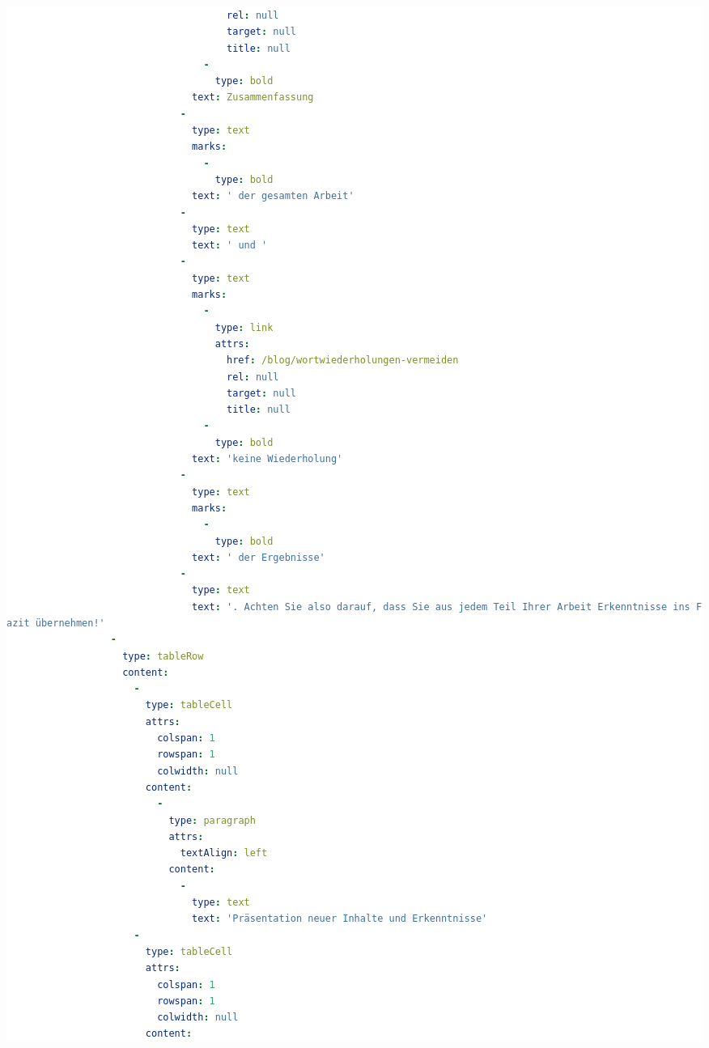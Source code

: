 ```yaml
                                      rel: null
                                      target: null
                                      title: null
                                  -
                                    type: bold
                                text: Zusammenfassung
                              -
                                type: text
                                marks:
                                  -
                                    type: bold
                                text: ' der gesamten Arbeit'
                              -
                                type: text
                                text: ' und '
                              -
                                type: text
                                marks:
                                  -
                                    type: link
                                    attrs:
                                      href: /blog/wortwiederholungen-vermeiden
                                      rel: null
                                      target: null
                                      title: null
                                  -
                                    type: bold
                                text: 'keine Wiederholung'
                              -
                                type: text
                                marks:
                                  -
                                    type: bold
                                text: ' der Ergebnisse'
                              -
                                type: text
                                text: '. Achten Sie also darauf, dass Sie aus jedem Teil Ihrer Arbeit Erkenntnisse ins Fazit übernehmen!'
                  -
                    type: tableRow
                    content:
                      -
                        type: tableCell
                        attrs:
                          colspan: 1
                          rowspan: 1
                          colwidth: null
                        content:
                          -
                            type: paragraph
                            attrs:
                              textAlign: left
                            content:
                              -
                                type: text
                                text: 'Präsentation neuer Inhalte und Erkenntnisse'
                      -
                        type: tableCell
                        attrs:
                          colspan: 1
                          rowspan: 1
                          colwidth: null
                        content:
```